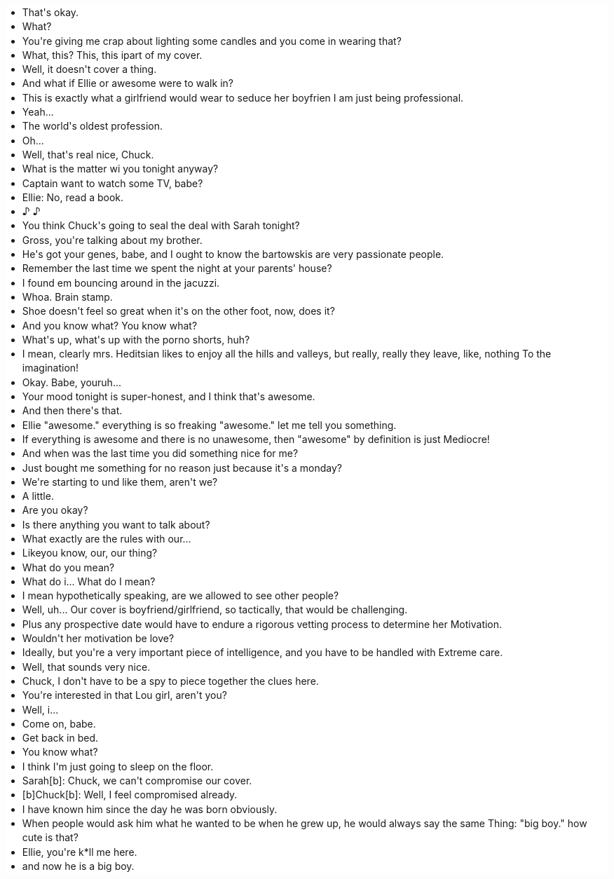 - That's okay.
- What?
- You're giving me crap about lighting some candles and you come in wearing that?
- What, this? This, this ipart of my cover.
- Well, it doesn't cover a thing.
- And what if Ellie or awesome were to walk in?
- This is exactly what a girlfriend would wear to seduce her boyfrien I am just being professional.
- Yeah...
- The world's oldest profession.
- Oh...
- Well, that's real nice, Chuck.
- What is the matter wi you tonight anyway?
- Captain want to watch some TV, babe?
- Ellie: No, read a book.
- ♪ ♪
- You think Chuck's going to seal the deal with Sarah tonight?
- Gross, you're talking about my brother.
- He's got your genes, babe, and I ought to know the bartowskis are very passionate people.
- Remember the last time we spent the night at your parents' house?
- I found em bouncing around in the jacuzzi.
- Whoa. Brain stamp.
- Shoe doesn't feel so great when it's on the other foot, now, does it?
- And you know what? You know what?
- What's up, what's up with the porno shorts, huh?
- I mean, clearly mrs. Heditsian likes to enjoy all the hills and valleys, but really, really they leave, like, nothing To the imagination!
- Okay. Babe, youruh...
- Your mood tonight is super-honest, and I think that's awesome.
- And then there's that.
- Ellie "awesome." everything is so freaking "awesome." let me tell you something.
- If everything is awesome and there is no unawesome, then "awesome" by definition is just Mediocre!
- And when was the last time you did something nice for me?
- Just bought me something for no reason just because it's a monday?
- We're starting to und like them, aren't we?
- A little.
- Are you okay?
- Is there anything you want to talk about?
- What exactly are the rules with our...
- Likeyou know, our, our thing?
- What do you mean?
- What do i... What do I mean?
- I mean hypothetically speaking, are we allowed to see other people?
- Well, uh... Our cover is boyfriend/girlfriend, so tactically, that would be challenging.
- Plus any prospective date would have to endure a rigorous vetting process to determine her Motivation.
- Wouldn't her motivation be love?
- Ideally, but you're a very important piece of intelligence, and you have to be handled with Extreme care.
- Well, that sounds very nice.
- Chuck, I don't have to be a spy to piece together the clues here.
- You're interested in that Lou girl, aren't you?
- Well, i...
- Come on, babe.
- Get back in bed.
- You know what?
- I think I'm just going to sleep on the floor.
- Sarah[b]: Chuck, we can't compromise our cover.
- [b]Chuck[b]: Well, I feel compromised already.
- I have known him since the day he was born obviously.
- When people would ask him what he wanted to be when he grew up, he would always say the same Thing: "big boy." how cute is that?
- Ellie, you're k\*ll me here.
- and now he is a big boy.